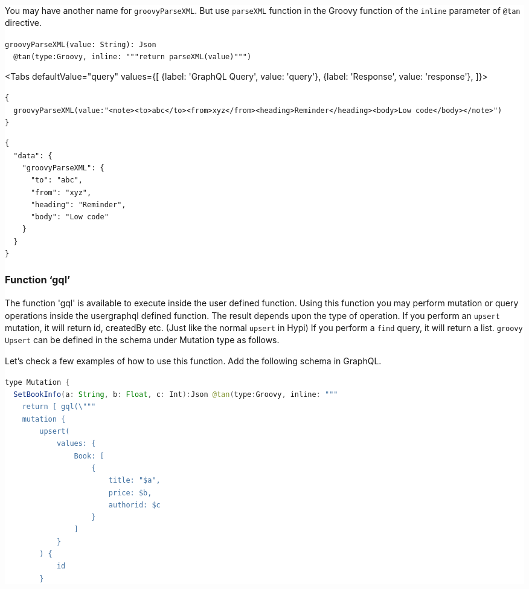 You may have another name for `groovyParseXML`. But use `parseXML` function in the Groovy function of the `inline` parameter of `@tan` directive.
```
groovyParseXML(value: String): Json
  @tan(type:Groovy, inline: """return parseXML(value)""")
```
<Tabs
  defaultValue="query"
  values={[
    {label: 'GraphQL Query', value: 'query'},
    {label: 'Response', value: 'response'},
  ]}>
<TabItem value="query">

```
{
  groovyParseXML(value:"<note><to>abc</to><from>xyz</from><heading>Reminder</heading><body>Low code</body></note>")
}
```
</TabItem>

<TabItem value="response">

```
{
  "data": {
    "groovyParseXML": {
      "to": "abc",
      "from": "xyz",
      "heading": "Reminder",
      "body": "Low code"
    }
  }
}
```
</TabItem>
</Tabs>

### Function ‘gql’

The function 'gql' is available to execute inside the user defined function. Using this function you may perform mutation or query operations inside the usergraphql defined function. The result depends upon the type of operation. If you perform an `upsert` mutation, it will return id, createdBy etc. (Just like the normal `upsert` in Hypi) If you perform a `find` query, it will return a list.  `groovyUpsert` can be defined in the schema under Mutation type as follows.
  

Let’s check a few examples of how to use this function. Add the following schema in GraphQL.
```java
type Mutation {
  SetBookInfo(a: String, b: Float, c: Int):Json @tan(type:Groovy, inline: """
    return [ gql(\"""
    mutation {
        upsert(
            values: { 
                Book: [
                    { 
                        title: "$a",
                        price: $b,
                        authorid: $c
                    }
                ] 
            }
        ) {
            id
        }
```